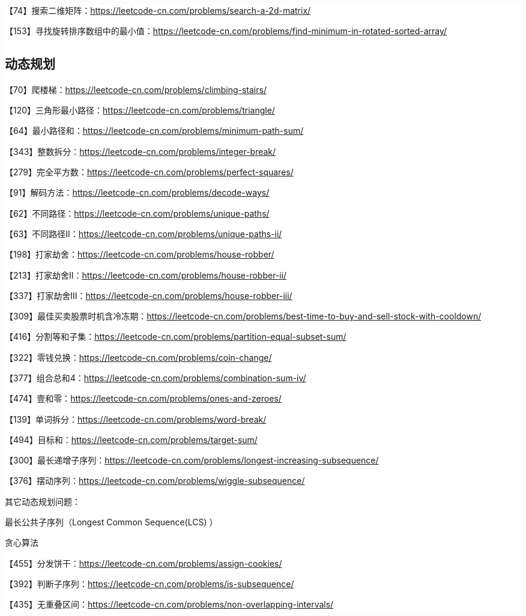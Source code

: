 【74】搜索二维矩阵：https://leetcode-cn.com/problems/search-a-2d-matrix/

【153】寻找旋转排序数组中的最小值：https://leetcode-cn.com/problems/find-minimum-in-rotated-sorted-array/



## 动态规划

【70】爬楼梯：https://leetcode-cn.com/problems/climbing-stairs/

【120】三角形最小路径：https://leetcode-cn.com/problems/triangle/

【64】最小路径和：https://leetcode-cn.com/problems/minimum-path-sum/

【343】整数拆分：https://leetcode-cn.com/problems/integer-break/

【279】完全平方数：https://leetcode-cn.com/problems/perfect-squares/

【91】解码方法：https://leetcode-cn.com/problems/decode-ways/

【62】不同路径：https://leetcode-cn.com/problems/unique-paths/

【63】不同路径II：https://leetcode-cn.com/problems/unique-paths-ii/

【198】打家劫舍：https://leetcode-cn.com/problems/house-robber/

【213】打家劫舍II：https://leetcode-cn.com/problems/house-robber-ii/

【337】打家劫舍III：https://leetcode-cn.com/problems/house-robber-iii/

【309】最佳买卖股票时机含冷冻期：https://leetcode-cn.com/problems/best-time-to-buy-and-sell-stock-with-cooldown/

【416】分割等和子集：https://leetcode-cn.com/problems/partition-equal-subset-sum/

【322】零钱兑换：https://leetcode-cn.com/problems/coin-change/

【377】组合总和4：https://leetcode-cn.com/problems/combination-sum-iv/

【474】壹和零：https://leetcode-cn.com/problems/ones-and-zeroes/

【139】单词拆分：https://leetcode-cn.com/problems/word-break/

【494】目标和：https://leetcode-cn.com/problems/target-sum/

【300】最长递增子序列：https://leetcode-cn.com/problems/longest-increasing-subsequence/

【376】摆动序列：https://leetcode-cn.com/problems/wiggle-subsequence/



其它动态规划问题：

最长公共子序列（Longest Common Sequence(LCS) ）



贪心算法

【455】分发饼干：https://leetcode-cn.com/problems/assign-cookies/

【392】判断子序列：https://leetcode-cn.com/problems/is-subsequence/

【435】无重叠区间：https://leetcode-cn.com/problems/non-overlapping-intervals/